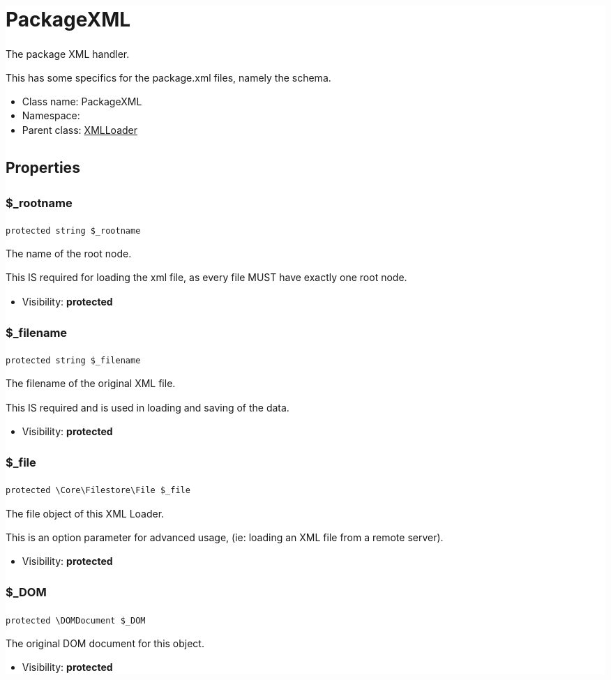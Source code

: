 PackageXML
===============

The package XML handler.

This has some specifics for the package.xml files, namely the schema.


* Class name: PackageXML
* Namespace: 
* Parent class: [XMLLoader](xmlloader.md)





Properties
----------


### $_rootname

    protected string $_rootname

The name of the root node.

This IS required for loading the xml file, as every file MUST have exactly one root node.

* Visibility: **protected**


### $_filename

    protected string $_filename

The filename of the original XML file.

This IS required and is used in loading and saving of the data.

* Visibility: **protected**


### $_file

    protected \Core\Filestore\File $_file

The file object of this XML Loader.

This is an option parameter for advanced usage, (ie: loading an XML file from a remote server).

* Visibility: **protected**


### $_DOM

    protected \DOMDocument $_DOM

The original DOM document for this object.



* Visibility: **protected**

